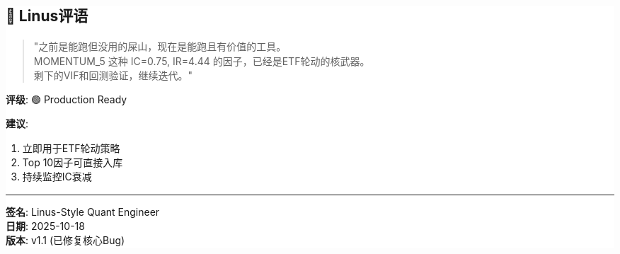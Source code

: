 
## 🧠 Linus评语

> "之前是能跑但没用的屎山，现在是能跑且有价值的工具。  
> MOMENTUM_5 这种 IC=0.75, IR=4.44 的因子，已经是ETF轮动的核武器。  
> 剩下的VIF和回测验证，继续迭代。"

**评级**: 🟢 Production Ready

**建议**: 
1. 立即用于ETF轮动策略
2. Top 10因子可直接入库
3. 持续监控IC衰减

---

**签名**: Linus-Style Quant Engineer  
**日期**: 2025-10-18  
**版本**: v1.1 (已修复核心Bug)

